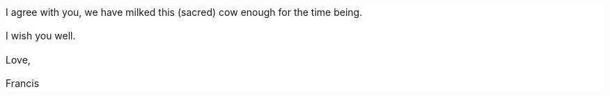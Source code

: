 I agree with you, we have milked this (sacred) cow enough for the time being.  

I wish you well.  

Love,  

Francis
















  







 









